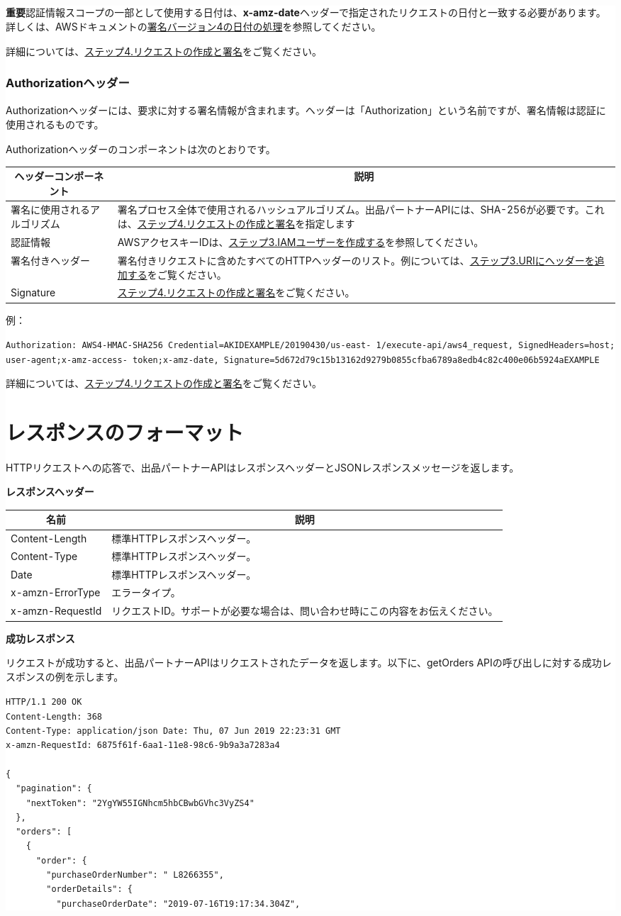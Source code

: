 **重要**認証情報スコープの一部として使用する日付は、**x-amz-date**ヘッダーで指定されたリクエストの日付と一致する必要があります。詳しくは、AWSドキュメントの[署名バージョン4の日付の処理](https://docs.aws.amazon.com/general/latest/gr/sigv4-date-handling.html)を参照してください。

詳細については、[ステップ4.リクエストの作成と署名](#step-4-create-and-sign-your-request)をご覧ください。

### Authorizationヘッダー

Authorizationヘッダーには、要求に対する署名情報が含まれます。ヘッダーは「Authorization」という名前ですが、署名情報は認証に使用されるものです。

Authorizationヘッダーのコンポーネントは次のとおりです。

| **ヘッダーコンポーネント** | **説明** |
| ---------------| -----------|
| 署名に使用されるアルゴリズム | 署名プロセス全体で使用されるハッシュアルゴリズム。出品パートナーAPIには、SHA-256が必要です。これは、[ステップ4.リクエストの作成と署名](#step-4-create-and-sign-your-request)を指定します |
| 認証情報 | AWSアクセスキーIDは、[ステップ3.IAMユーザーを作成する](#step-4-provide-your-application-registration-information)を参照してください。 |
| 署名付きヘッダー | 署名付きリクエストに含めたすべてのHTTPヘッダーのリスト。例については、[ステップ3.URIにヘッダーを追加する](#step-3-add-headers-to-the-uri)をご覧ください。 |
| Signature | [ステップ4.リクエストの作成と署名](#step-4-create-and-sign-your-request)をご覧ください。 |


例：

```http
Authorization: AWS4-HMAC-SHA256 Credential=AKIDEXAMPLE/20190430/us-east- 1/execute-api/aws4_request, SignedHeaders=host;user-agent;x-amz-access- token;x-amz-date, Signature=5d672d79c15b13162d9279b0855cfba6789a8edb4c82c400e06b5924aEXAMPLE
```

詳細については、[ステップ4.リクエストの作成と署名](#step-4-create-and-sign-your-request)をご覧ください。

# レスポンスのフォーマット

HTTPリクエストへの応答で、出品パートナーAPIはレスポンスヘッダーとJSONレスポンスメッセージを返します。

**レスポンスヘッダー**

| **名前** | **説明** |
| ---------| -----------------|
| Content-Length | 標準HTTPレスポンスヘッダー。 |
| Content-Type | 標準HTTPレスポンスヘッダー。 |
| Date | 標準HTTPレスポンスヘッダー。 |
| x-amzn-ErrorType | エラータイプ。 |
| x-amzn-RequestId | リクエストID。サポートが必要な場合は、問い合わせ時にこの内容をお伝えください。 |

**成功レスポンス**

リクエストが成功すると、出品パートナーAPIはリクエストされたデータを返します。以下に、getOrders APIの呼び出しに対する成功レスポンスの例を示します。

```http
HTTP/1.1 200 OK
Content-Length: 368
Content-Type: application/json Date: Thu, 07 Jun 2019 22:23:31 GMT
x-amzn-RequestId: 6875f61f-6aa1-11e8-98c6-9b9a3a7283a4

{
  "pagination": {
    "nextToken": "2YgYW55IGNhcm5hbCBwbGVhc3VyZS4"
  },
  "orders": [
    {
      "order": {
        "purchaseOrderNumber": " L8266355",
        "orderDetails": {
          "purchaseOrderDate": "2019-07-16T19:17:34.304Z",
```